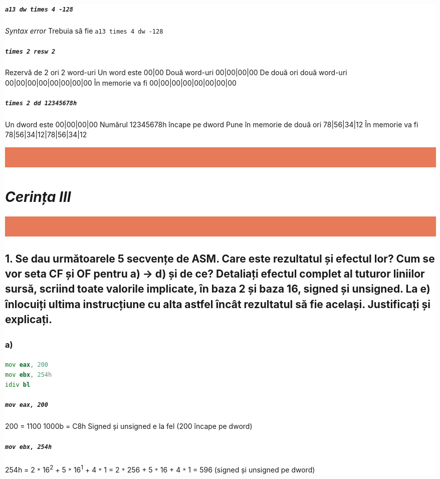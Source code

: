 ##### `a13 dw times 4 -128`
*Syntax error*
Trebuia să fie `a13 times 4 dw -128`

##### `times 2 resw 2`
Rezervă de 2 ori 2 word-uri
Un word este 00|00
Două word-uri 00|00|00|00
De două ori două word-uri 00|00|00|00|00|00|00|00
În memorie va fi 00|00|00|00|00|00|00|00

##### `times 2 dd 12345678h`
Un dword este 00|00|00|00
Numărul 12345678h încape pe dword
Pune în memorie de două ori 78|56|34|12
În memorie va fi 78|56|34|12|78|56|34|12



<div style="background-color: #E77A59; height: 10px; width: 100%;"></div>
<div style="background-color: #E77A59; height: 10px; width: 100%;"></div>
<div style="background-color: #E77A59; height: 10px; width: 100%;"></div>
<div style="background-color: #E77A59; height: 10px; width: 100%;"></div>

# ***Cerința III***

<div style="background-color: #E77A59; height: 10px; width: 100%;"></div>
<div style="background-color: #E77A59; height: 10px; width: 100%;"></div>
<div style="background-color: #E77A59; height: 10px; width: 100%;"></div>
<div style="background-color: #E77A59; height: 10px; width: 100%;"></div>


## 1. Se dau următoarele 5 secvențe de ASM. Care este rezultatul și efectul lor? Cum se vor seta CF și OF pentru a) -> d) și de ce? Detaliați efectul complet al tuturor liniilor sursă, scriind toate valorile implicate, în baza 2 și baza 16, signed și unsigned. La e) înlocuiți ultima instrucțiune cu alta astfel încât rezultatul să fie același. Justificați și explicați.

### a)
```asm
mov eax, 200
mov ebx, 254h
idiv bl
```

##### `mov eax, 200`
200 = 1100 1000b = C8h
Signed și unsigned e la fel (200 încape pe dword)

##### `mov ebx, 254h`
254h = 2 `*` 16<sup>2</sup> + 5 `*` 16<sup>1</sup> + 4 `*` 1 = 2 `*` 256 + 5 `*` 16 + 4 `*` 1 = 596 (signed și unsigned pe dword)
